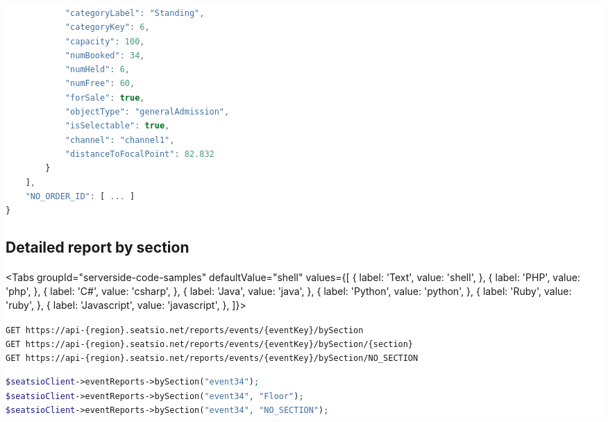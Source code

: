 ```javascript
            "categoryLabel": "Standing",
            "categoryKey": 6,
            "capacity": 100,
            "numBooked": 34,
            "numHeld": 6,
            "numFree": 60,
            "forSale": true,
            "objectType": "generalAdmission",
            "isSelectable": true,
            "channel": "channel1",
            "distanceToFocalPoint": 82.832
        }
    ],
    "NO_ORDER_ID": [ ... ]
}
```



## Detailed report by section





<Tabs 
  groupId="serverside-code-samples"
  defaultValue="shell"
  values={[
{ label: 'Text', value: 'shell', },
{ label: 'PHP', value: 'php', },
{ label: 'C#', value: 'csharp', },
{ label: 'Java', value: 'java', },
{ label: 'Python', value: 'python', },
{ label: 'Ruby', value: 'ruby', },
{ label: 'Javascript', value: 'javascript', },
]}>
<TabItem value='shell'>

```shell
GET https://api-{region}.seatsio.net/reports/events/{eventKey}/bySection
GET https://api-{region}.seatsio.net/reports/events/{eventKey}/bySection/{section}
GET https://api-{region}.seatsio.net/reports/events/{eventKey}/bySection/NO_SECTION

```

</TabItem>
<TabItem value='php'>

```php
$seatsioClient->eventReports->bySection("event34");
$seatsioClient->eventReports->bySection("event34", "Floor");
$seatsioClient->eventReports->bySection("event34", "NO_SECTION");

```
